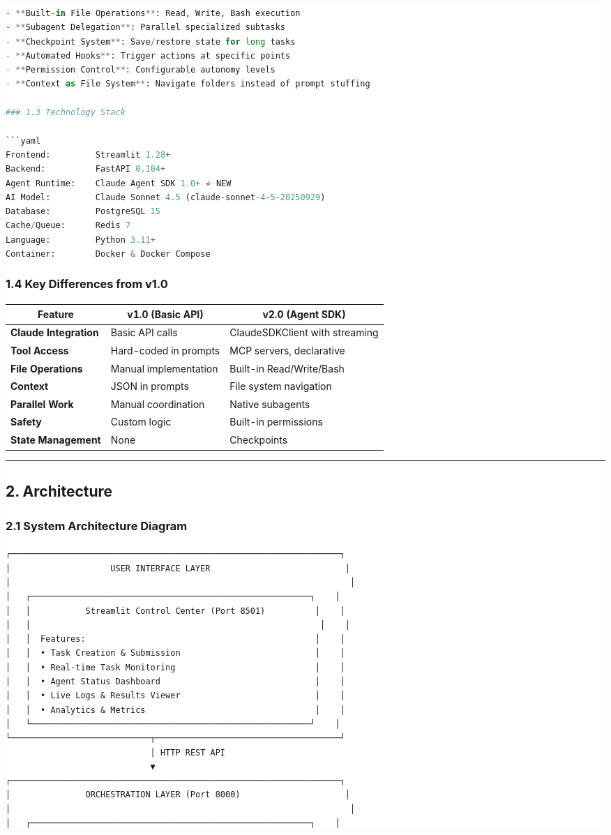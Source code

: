 ```python
- **Built-in File Operations**: Read, Write, Bash execution
- **Subagent Delegation**: Parallel specialized subtasks
- **Checkpoint System**: Save/restore state for long tasks
- **Automated Hooks**: Trigger actions at specific points
- **Permission Control**: Configurable autonomy levels
- **Context as File System**: Navigate folders instead of prompt stuffing

### 1.3 Technology Stack

```yaml
Frontend:         Streamlit 1.28+
Backend:          FastAPI 0.104+
Agent Runtime:    Claude Agent SDK 1.0+ ⭐ NEW
AI Model:         Claude Sonnet 4.5 (claude-sonnet-4-5-20250929)
Database:         PostgreSQL 15
Cache/Queue:      Redis 7
Language:         Python 3.11+
Container:        Docker & Docker Compose
```

### 1.4 Key Differences from v1.0

| Feature | v1.0 (Basic API) | v2.0 (Agent SDK) |
|---------|------------------|------------------|
| **Claude Integration** | Basic API calls | ClaudeSDKClient with streaming |
| **Tool Access** | Hard-coded in prompts | MCP servers, declarative |
| **File Operations** | Manual implementation | Built-in Read/Write/Bash |
| **Context** | JSON in prompts | File system navigation |
| **Parallel Work** | Manual coordination | Native subagents |
| **Safety** | Custom logic | Built-in permissions |
| **State Management** | None | Checkpoints |

---

## 2. Architecture

### 2.1 System Architecture Diagram

```
┌──────────────────────────────────────────────────────────────────┐
│                    USER INTERFACE LAYER                           │
│                                                                    │
│   ┌────────────────────────────────────────────────────────┐    │
│   │           Streamlit Control Center (Port 8501)          │    │
│   │                                                          │    │
│   │  Features:                                              │    │
│   │  • Task Creation & Submission                           │    │
│   │  • Real-time Task Monitoring                            │    │
│   │  • Agent Status Dashboard                               │    │
│   │  • Live Logs & Results Viewer                           │    │
│   │  • Analytics & Metrics                                  │    │
│   └────────────────────────────────────────────────────────┘    │
└────────────────────────────┬─────────────────────────────────────┘
                             │ HTTP REST API
                             ▼
┌──────────────────────────────────────────────────────────────────┐
│               ORCHESTRATION LAYER (Port 8000)                     │
│                                                                    │
│   ┌────────────────────────────────────────────────────────┐    │
```